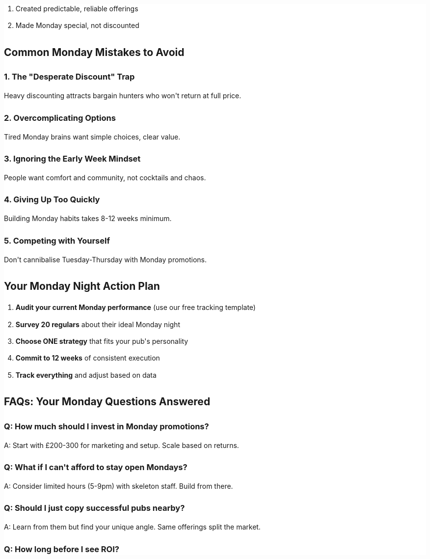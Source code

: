 1. Created predictable, reliable offerings

1. Made Monday special, not discounted

## Common Monday Mistakes to Avoid

### 1. The "Desperate Discount" Trap

Heavy discounting attracts bargain hunters who won't return at full price.

### 2. Overcomplicating Options

Tired Monday brains want simple choices, clear value.

### 3. Ignoring the Early Week Mindset

People want comfort and community, not cocktails and chaos.

### 4. Giving Up Too Quickly

Building Monday habits takes 8-12 weeks minimum.

### 5. Competing with Yourself

Don't cannibalise Tuesday-Thursday with Monday promotions.

## Your Monday Night Action Plan

1. **Audit your current Monday performance** (use our free tracking template)

1. **Survey 20 regulars** about their ideal Monday night

1. **Choose ONE strategy** that fits your pub's personality

1. **Commit to 12 weeks** of consistent execution

1. **Track everything** and adjust based on data

## FAQs: Your Monday Questions Answered

### Q: How much should I invest in Monday promotions?

A: Start with £200-300 for marketing and setup. Scale based on returns.

### Q: What if I can't afford to stay open Mondays?

A: Consider limited hours (5-9pm) with skeleton staff. Build from there.

### Q: Should I just copy successful pubs nearby?

A: Learn from them but find your unique angle. Same offerings split the market.

### Q: How long before I see ROI?
